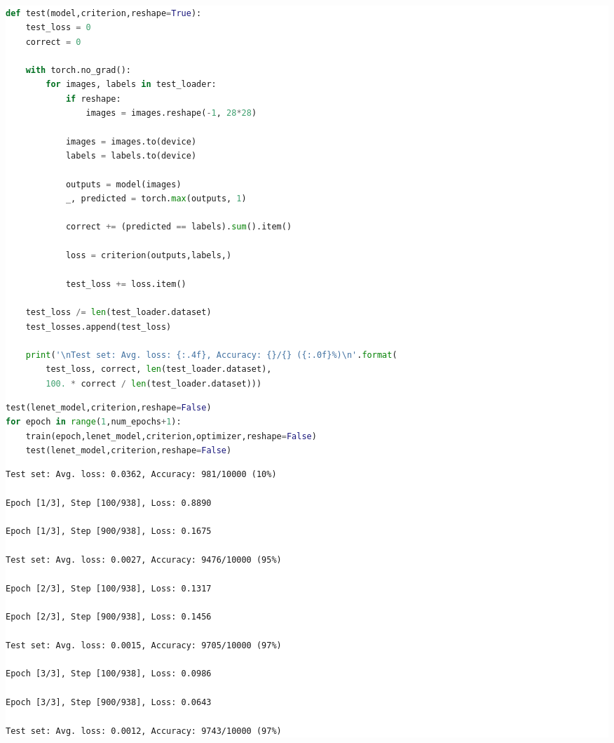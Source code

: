 ```python
def test(model,criterion,reshape=True):
    test_loss = 0
    correct = 0
    
    with torch.no_grad():
        for images, labels in test_loader:
            if reshape:
                images = images.reshape(-1, 28*28)
                
            images = images.to(device)
            labels = labels.to(device)
            
            outputs = model(images)
            _, predicted = torch.max(outputs, 1)
            
            correct += (predicted == labels).sum().item()
            
            loss = criterion(outputs,labels,)
            
            test_loss += loss.item()
            
    test_loss /= len(test_loader.dataset)
    test_losses.append(test_loss)
    
    print('\nTest set: Avg. loss: {:.4f}, Accuracy: {}/{} ({:.0f}%)\n'.format(
        test_loss, correct, len(test_loader.dataset),
        100. * correct / len(test_loader.dataset)))
```

```python
test(lenet_model,criterion,reshape=False)
for epoch in range(1,num_epochs+1):
    train(epoch,lenet_model,criterion,optimizer,reshape=False)
    test(lenet_model,criterion,reshape=False)
```

    
    Test set: Avg. loss: 0.0362, Accuracy: 981/10000 (10%)
    
    Epoch [1/3], Step [100/938], Loss: 0.8890

    Epoch [1/3], Step [900/938], Loss: 0.1675
    
    Test set: Avg. loss: 0.0027, Accuracy: 9476/10000 (95%)
    
    Epoch [2/3], Step [100/938], Loss: 0.1317

    Epoch [2/3], Step [900/938], Loss: 0.1456
    
    Test set: Avg. loss: 0.0015, Accuracy: 9705/10000 (97%)
    
    Epoch [3/3], Step [100/938], Loss: 0.0986

    Epoch [3/3], Step [900/938], Loss: 0.0643
    
    Test set: Avg. loss: 0.0012, Accuracy: 9743/10000 (97%)
    